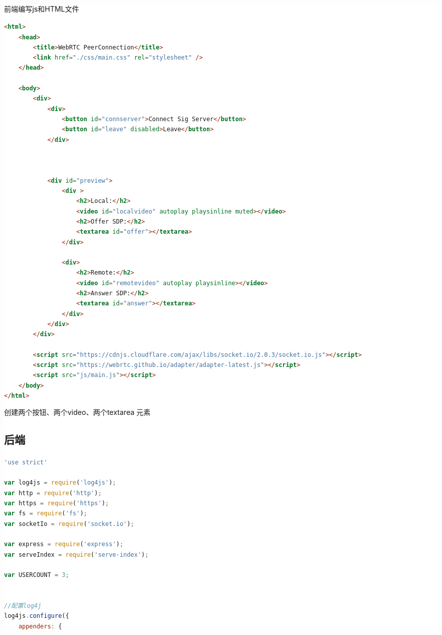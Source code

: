 前端编写js和HTML文件

```html
<html>
	<head>
		<title>WebRTC PeerConnection</title>
		<link href="./css/main.css" rel="stylesheet" />
	</head>

	<body>
		<div>
			<div>
				<button id="connserver">Connect Sig Server</button>
				<button id="leave" disabled>Leave</button>	
			</div>



			<div id="preview">
				<div >
					<h2>Local:</h2>
					<video id="localvideo" autoplay playsinline muted></video>
					<h2>Offer SDP:</h2>
					<textarea id="offer"></textarea>
				</div>
				
				<div>
					<h2>Remote:</h2>
					<video id="remotevideo" autoplay playsinline></video>
					<h2>Answer SDP:</h2>
					<textarea id="answer"></textarea>
				</div>
			</div>
		</div>

		<script src="https://cdnjs.cloudflare.com/ajax/libs/socket.io/2.0.3/socket.io.js"></script>
		<script src="https://webrtc.github.io/adapter/adapter-latest.js"></script>
		<script src="js/main.js"></script>
	</body>
</html>

```

创建两个按钮、两个video、两个textarea 元素

## 后端

```javascript
'use strict'

var log4js = require('log4js');
var http = require('http');
var https = require('https');
var fs = require('fs');
var socketIo = require('socket.io');

var express = require('express');
var serveIndex = require('serve-index');

var USERCOUNT = 3;


//配置log4j
log4js.configure({
    appenders: {
```